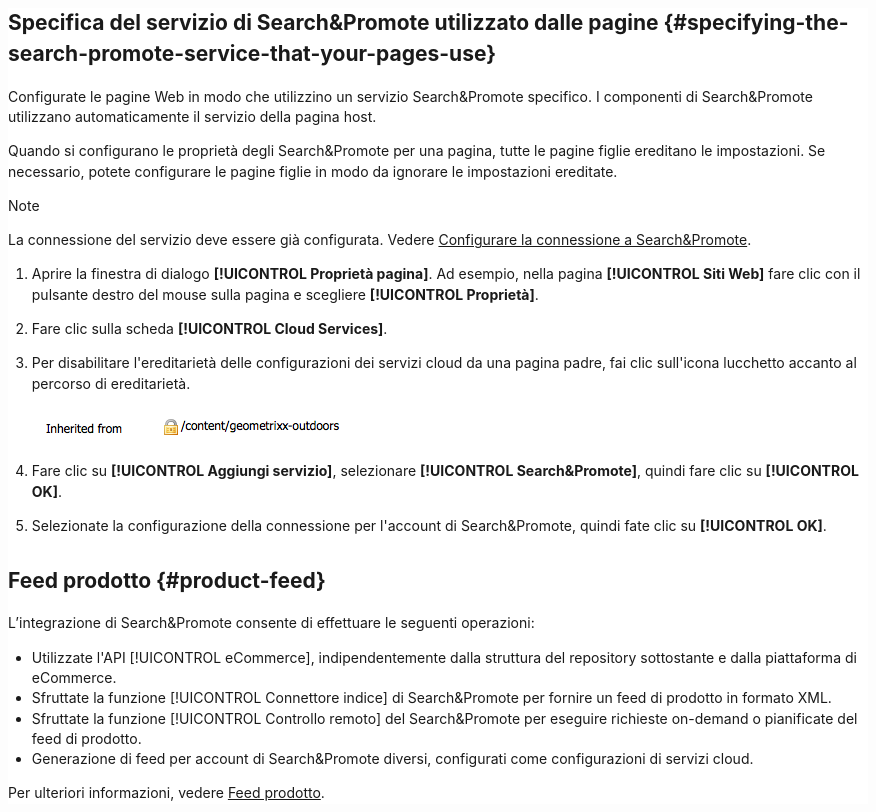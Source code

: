 ## Specifica del servizio di Search&amp;Promote utilizzato dalle pagine {#specifying-the-search-promote-service-that-your-pages-use}

Configurate le pagine Web in modo che utilizzino un servizio Search&amp;Promote specifico. I componenti di Search&amp;Promote utilizzano automaticamente il servizio della pagina host.

Quando si configurano le proprietà degli Search&amp;Promote per una pagina, tutte le pagine figlie ereditano le impostazioni. Se necessario, potete configurare le pagine figlie in modo da ignorare le impostazioni ereditate.

>[!NOTE]
>
>La connessione del servizio deve essere già configurata. Vedere [Configurare la connessione a Search&amp;Promote](#configuring-the-connection-to-search-promote).

1. Aprire la finestra di dialogo **[!UICONTROL Proprietà pagina]**. Ad esempio, nella pagina **[!UICONTROL Siti Web]** fare clic con il pulsante destro del mouse sulla pagina e scegliere **[!UICONTROL Proprietà]**.

1. Fare clic sulla scheda **[!UICONTROL Cloud Services]**.

1. Per disabilitare l&#39;ereditarietà delle configurazioni dei servizi cloud da una pagina padre, fai clic sull&#39;icona lucchetto accanto al percorso di ereditarietà.

   ![sandpinheritpadlock](assets/sandpinheritpadlock.png)

1. Fare clic su **[!UICONTROL Aggiungi servizio]**, selezionare **[!UICONTROL Search&amp;Promote]**, quindi fare clic su **[!UICONTROL OK]**.

1. Selezionate la configurazione della connessione per l&#39;account di Search&amp;Promote, quindi fate clic su **[!UICONTROL OK]**.

## Feed prodotto {#product-feed}

L’integrazione di Search&amp;Promote consente di effettuare le seguenti operazioni:

* Utilizzate l&#39;API [!UICONTROL eCommerce], indipendentemente dalla struttura del repository sottostante e dalla piattaforma di eCommerce.
* Sfruttate la funzione [!UICONTROL Connettore indice] di Search&amp;Promote per fornire un feed di prodotto in formato XML.
* Sfruttate la funzione [!UICONTROL Controllo remoto] del Search&amp;Promote per eseguire richieste on-demand o pianificate del feed di prodotto.
* Generazione di feed per account di Search&amp;Promote diversi, configurati come configurazioni di servizi cloud.

Per ulteriori informazioni, vedere [Feed prodotto](/help/sites-administering/product-feed.md).
